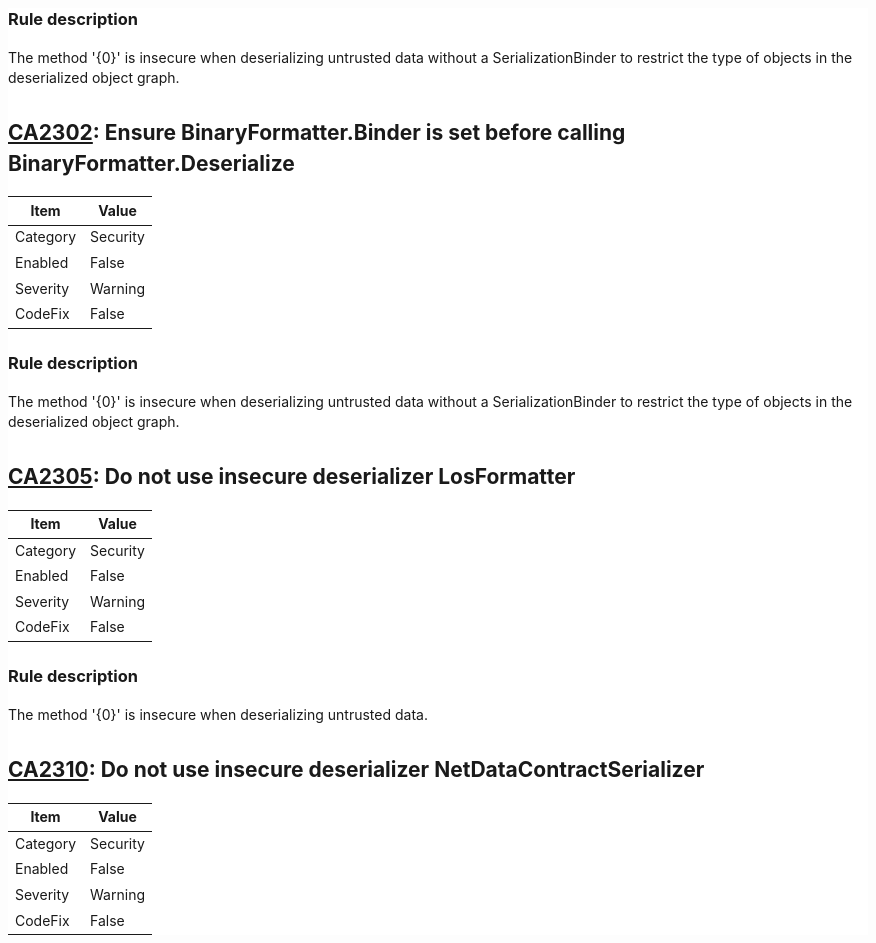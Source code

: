 ### Rule description

The method '{0}' is insecure when deserializing untrusted data without a SerializationBinder to restrict the type of objects in the deserialized object graph.

## [CA2302](https://docs.microsoft.com/visualstudio/code-quality/ca2302): Ensure BinaryFormatter.Binder is set before calling BinaryFormatter.Deserialize

|Item|Value|
|-|-|
|Category|Security|
|Enabled|False|
|Severity|Warning|
|CodeFix|False|

### Rule description

The method '{0}' is insecure when deserializing untrusted data without a SerializationBinder to restrict the type of objects in the deserialized object graph.

## [CA2305](https://docs.microsoft.com/visualstudio/code-quality/ca2305): Do not use insecure deserializer LosFormatter

|Item|Value|
|-|-|
|Category|Security|
|Enabled|False|
|Severity|Warning|
|CodeFix|False|

### Rule description

The method '{0}' is insecure when deserializing untrusted data.

## [CA2310](https://docs.microsoft.com/visualstudio/code-quality/ca2310): Do not use insecure deserializer NetDataContractSerializer

|Item|Value|
|-|-|
|Category|Security|
|Enabled|False|
|Severity|Warning|
|CodeFix|False|
